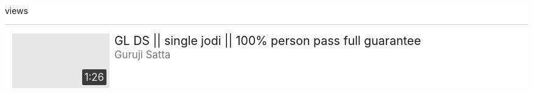 views</span></div></ytm-playlist-header-renderer><ytm-single-column-browse-results-renderer style="display: block;"><ytm-section-list-renderer style="display: block;"><lazy-list style="display: block;"><ytm-item-section-renderer section-identifier="" style="border-bottom: 1px solid rgba(136, 136, 136, 0.4); display: block;"><lazy-list style="display: block;"><ytm-playlist-video-list-renderer class="item" style="display: block; margin-bottom: 12px; margin-top: 12px;"><ytm-playlist-video-renderer class="item" style="display: block; margin-top: 12px;"><div class="compact-media-item" style="display: flex; padding: 0px 12px;"><a aria-hidden="true" class="compact-media-item-image" href="https://m.youtube.com/watch?v=q73D621gkKs&amp;list=PLDYJvUk1Ck4Xv1uzssyweMbV-jt-PC8OG&amp;index=1" style="display: block; flex-shrink: 0; text-decoration-line: none;"><div class="video-thumbnail-container-compact center" style="-webkit-box-align: center; -webkit-box-pack: center; align-items: center; display: flex; flex-shrink: 0; height: 90px; justify-content: center; overflow: hidden; position: relative; width: 160px;"><div class="cover video-thumbnail-img video-thumbnail-bg" style="background-color: rgba(136, 136, 136, 0.2); inset: 0px; margin: auto; min-height: 100%; position: absolute; width: 160px;"></div><img alt="" class="cover video-thumbnail-img" src="https://i.ytimg.com/vi/q73D621gkKs/hqdefault.jpg" style="filter: none; inset: 0px; margin: auto; min-height: 100%; min-width: 1px; position: absolute; width: 160px;" /><div class="video-thumbnail-overlay-bottom-group" style="-webkit-box-align: end; -webkit-box-orient: vertical; align-items: flex-end; bottom: 0px; display: flex; flex-direction: column; left: 0px; position: absolute; right: 0px;"><ytm-thumbnail-overlay-time-status-renderer data-style="DEFAULT" style="background-color: rgba(17, 17, 17, 0.8); border-radius: 2px; color: #eeeeee; font-size: 1.2rem; margin: 5px; padding: 1px 4px;">1:26</ytm-thumbnail-overlay-time-status-renderer></div></div></a><div class="compact-media-item-metadata" data-has-badges="false" style="-webkit-box-flex: 1; display: flex; flex-grow: 1; min-width: 0px; overflow: visible;"><a class="compact-media-item-metadata-content" href="https://m.youtube.com/watch?v=q73D621gkKs&amp;list=PLDYJvUk1Ck4Xv1uzssyweMbV-jt-PC8OG&amp;index=1" style="-webkit-box-flex: 1; display: block; flex-grow: 1; min-width: 0px; overflow: hidden; padding: 0px 8px; text-decoration-line: none;"><h4 class="compact-media-item-headline" style="-webkit-box-orient: vertical; -webkit-line-clamp: 3; display: -webkit-box; font-size: 1.4rem; font-weight: normal; line-height: 1.25; margin: 0px; max-height: 3.75em; overflow: hidden; text-overflow: ellipsis;">GL DS || single jodi || 100% person pass full guarantee</h4><div aria-hidden="true" class="subhead" extend-height="false" style="-webkit-box-orient: vertical; -webkit-line-clamp: 2; display: -webkit-box; line-height: 1.25; max-height: 2.5em; opacity: 0.6; overflow: hidden; text-overflow: ellipsis;"><div class="compact-media-item-byline small-text" style="font-size: 1.2rem; overflow: hidden; text-overflow: ellipsis; white-space: nowrap;">Guruji Satta